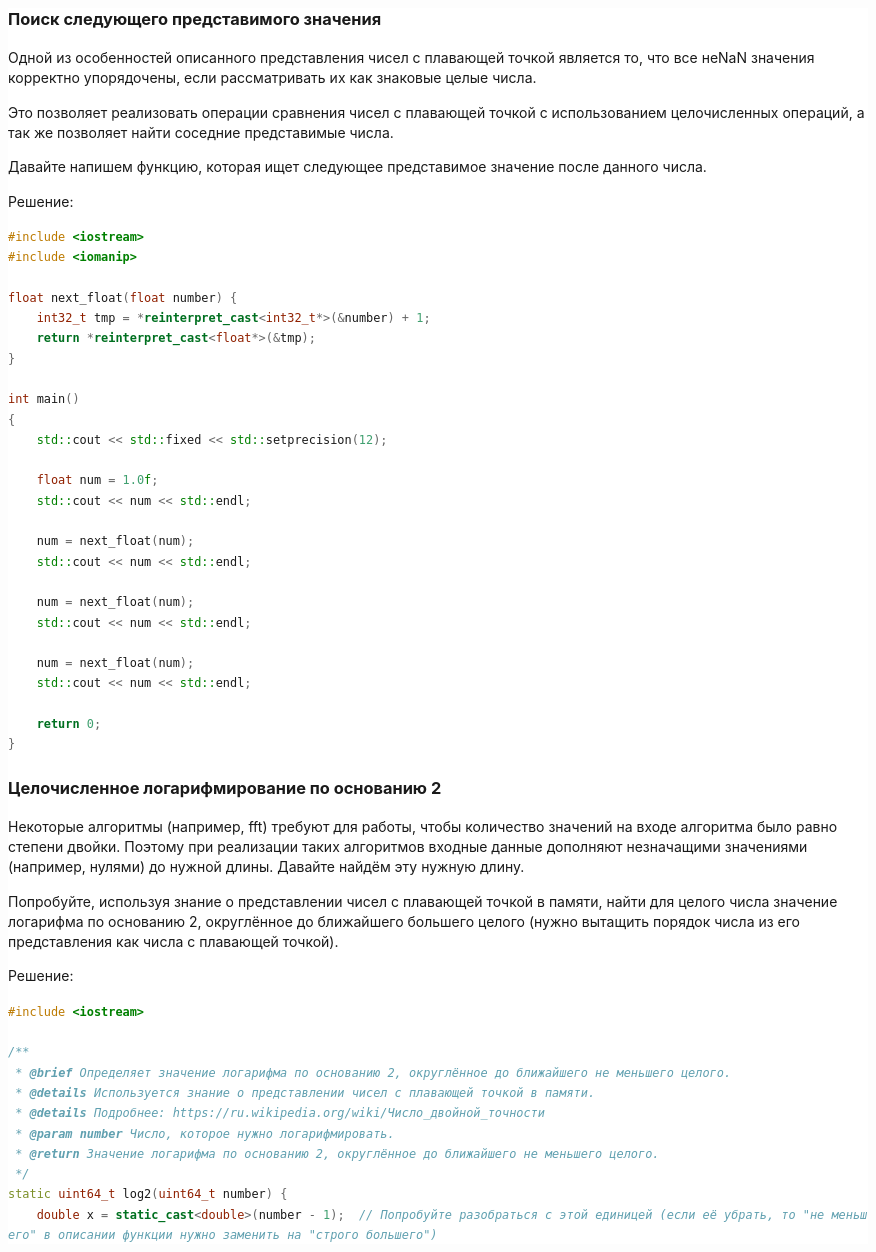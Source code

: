 ### Поиск следующего представимого значения

Одной из особенностей описанного представления чисел с плавающей точкой является то, что все неNaN значения корректно упорядочены, если рассматривать их как знаковые целые числа.

Это позволяет реализовать операции сравнения чисел с плавающей точкой с использованием целочисленных операций, а так же позволяет найти соседние представимые числа.

Давайте напишем функцию, которая ищет следующее представимое значение после данного числа.

Решение:

```c++
#include <iostream>
#include <iomanip>

float next_float(float number) {
    int32_t tmp = *reinterpret_cast<int32_t*>(&number) + 1;
    return *reinterpret_cast<float*>(&tmp);
}

int main()
{
    std::cout << std::fixed << std::setprecision(12);
    
    float num = 1.0f;
    std::cout << num << std::endl;
    
    num = next_float(num);
    std::cout << num << std::endl;
    
    num = next_float(num);
    std::cout << num << std::endl;
    
    num = next_float(num);
    std::cout << num << std::endl;
    
    return 0;
}
```

### Целочисленное логарифмирование по основанию 2

Некоторые алгоритмы (например, fft) требуют для работы, чтобы количество значений на входе алгоритма было равно степени двойки. Поэтому при реализации таких алгоритмов входные данные дополняют незначащими значениями (например, нулями) до нужной длины. Давайте найдём эту нужную длину.

Попробуйте, используя знание о представлении чисел с плавающей точкой в памяти, найти для целого числа значение логарифма по основанию 2, округлённое до ближайшего большего целого (нужно вытащить порядок числа из его представления как числа с плавающей точкой).

Решение:

```c++
#include <iostream>

/**
 * @brief Определяет значение логарифма по основанию 2, округлённое до ближайшего не меньшего целого.
 * @details Используется знание о представлении чисел с плавающей точкой в памяти.
 * @details Подробнее: https://ru.wikipedia.org/wiki/Число_двойной_точности
 * @param number Число, которое нужно логарифмировать.
 * @return Значение логарифма по основанию 2, округлённое до ближайшего не меньшего целого.
 */
static uint64_t log2(uint64_t number) {
    double x = static_cast<double>(number - 1);  // Попробуйте разобраться с этой единицей (если её убрать, то "не меньшего" в описании функции нужно заменить на "строго большего")
```